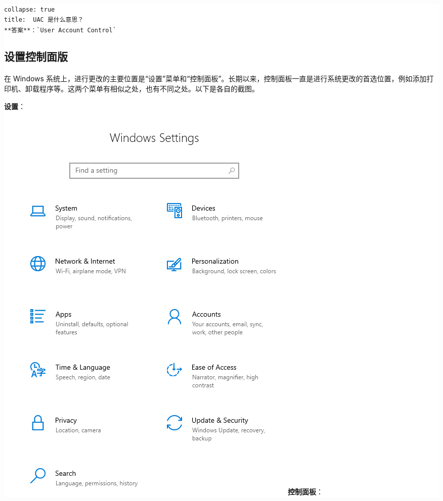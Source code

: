```ad-details
collapse: true
title:  UAC 是什么意思？
**答案**：`User Account Control`

```


## 设置控制面版

在 Windows 系统上，进行更改的主要位置是“设置”菜单和“控制面板”。长期以来，控制面板一直是进行系统更改的首选位置，例如添加打印机、卸载程序等。这两个菜单有相似之处，也有不同之处。以下是各自的截图。

**设置**：

![](assets/windows_基础-01/file-20250514153236.png)
**控制面板**： 
